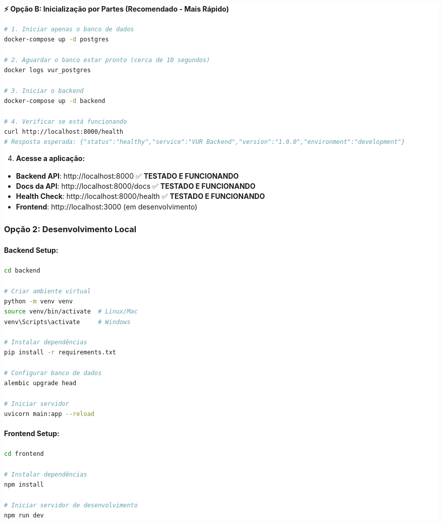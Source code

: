 #### **⚡ Opção B: Inicialização por Partes (Recomendado - Mais Rápido)**
```bash
# 1. Iniciar apenas o banco de dados
docker-compose up -d postgres

# 2. Aguardar o banco estar pronto (cerca de 10 segundos)
docker logs vur_postgres

# 3. Iniciar o backend
docker-compose up -d backend

# 4. Verificar se está funcionando
curl http://localhost:8000/health
# Resposta esperada: {"status":"healthy","service":"VUR Backend","version":"1.0.0","environment":"development"}
```

4. **Acesse a aplicação:**
- **Backend API**: http://localhost:8000 ✅ **TESTADO E FUNCIONANDO**
- **Docs da API**: http://localhost:8000/docs ✅ **TESTADO E FUNCIONANDO**
- **Health Check**: http://localhost:8000/health ✅ **TESTADO E FUNCIONANDO**
- **Frontend**: http://localhost:3000 (em desenvolvimento)

### **Opção 2: Desenvolvimento Local**

#### **Backend Setup:**
```bash
cd backend

# Criar ambiente virtual
python -m venv venv
source venv/bin/activate  # Linux/Mac
venv\Scripts\activate     # Windows

# Instalar dependências
pip install -r requirements.txt

# Configurar banco de dados
alembic upgrade head

# Iniciar servidor
uvicorn main:app --reload
```

#### **Frontend Setup:**
```bash
cd frontend

# Instalar dependências
npm install

# Iniciar servidor de desenvolvimento
npm run dev
```
